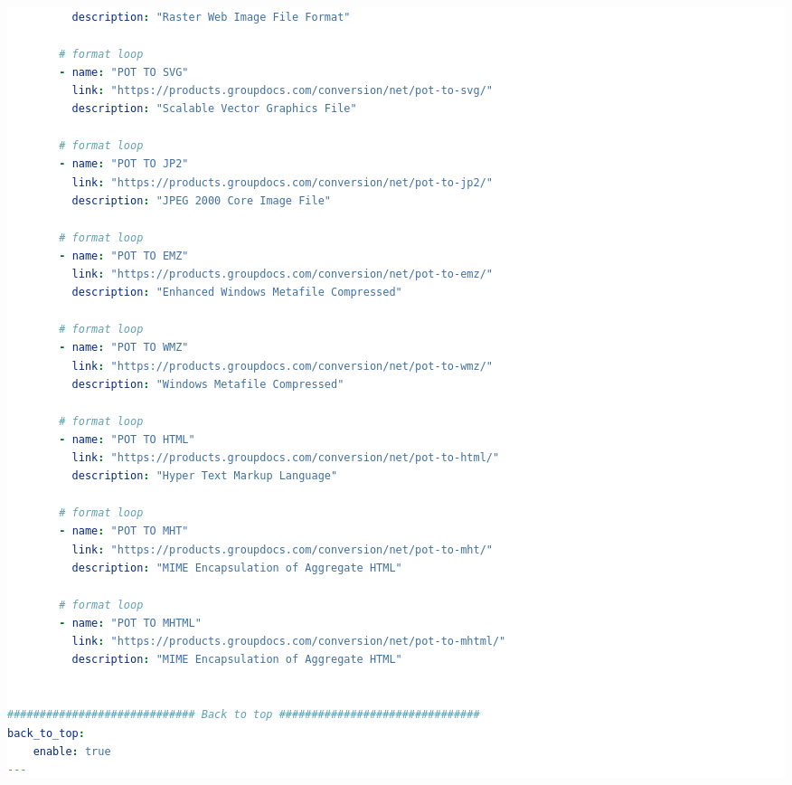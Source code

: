 ```yaml
          description: "Raster Web Image File Format"

        # format loop
        - name: "POT TO SVG"
          link: "https://products.groupdocs.com/conversion/net/pot-to-svg/"
          description: "Scalable Vector Graphics File"

        # format loop
        - name: "POT TO JP2"
          link: "https://products.groupdocs.com/conversion/net/pot-to-jp2/"
          description: "JPEG 2000 Core Image File"

        # format loop
        - name: "POT TO EMZ"
          link: "https://products.groupdocs.com/conversion/net/pot-to-emz/"
          description: "Enhanced Windows Metafile Compressed"

        # format loop
        - name: "POT TO WMZ"
          link: "https://products.groupdocs.com/conversion/net/pot-to-wmz/"
          description: "Windows Metafile Compressed"

        # format loop
        - name: "POT TO HTML"
          link: "https://products.groupdocs.com/conversion/net/pot-to-html/"
          description: "Hyper Text Markup Language"

        # format loop
        - name: "POT TO MHT"
          link: "https://products.groupdocs.com/conversion/net/pot-to-mht/"
          description: "MIME Encapsulation of Aggregate HTML"

        # format loop
        - name: "POT TO MHTML"
          link: "https://products.groupdocs.com/conversion/net/pot-to-mhtml/"
          description: "MIME Encapsulation of Aggregate HTML"


############################# Back to top ###############################
back_to_top:
    enable: true
---
```

